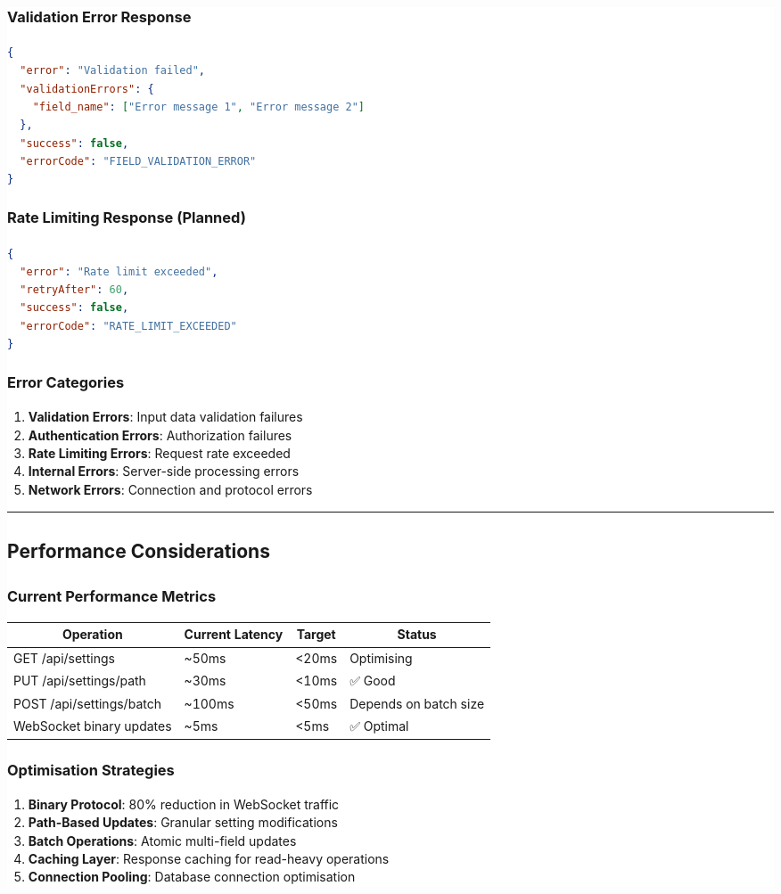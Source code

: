 ### Validation Error Response

```json
{
  "error": "Validation failed",
  "validationErrors": {
    "field_name": ["Error message 1", "Error message 2"]
  },
  "success": false,
  "errorCode": "FIELD_VALIDATION_ERROR"
}
```

### Rate Limiting Response (Planned)

```json
{
  "error": "Rate limit exceeded",
  "retryAfter": 60,
  "success": false,
  "errorCode": "RATE_LIMIT_EXCEEDED"
}
```

### Error Categories

1. **Validation Errors**: Input data validation failures
2. **Authentication Errors**: Authorization failures
3. **Rate Limiting Errors**: Request rate exceeded
4. **Internal Errors**: Server-side processing errors
5. **Network Errors**: Connection and protocol errors

---

## Performance Considerations

### Current Performance Metrics

| Operation | Current Latency | Target | Status |
|-----------|----------------|--------|--------|
| GET /api/settings | ~50ms | <20ms | Optimising |
| PUT /api/settings/path | ~30ms | <10ms | ✅ Good |
| POST /api/settings/batch | ~100ms | <50ms | Depends on batch size |
| WebSocket binary updates | ~5ms | <5ms | ✅ Optimal |

### Optimisation Strategies

1. **Binary Protocol**: 80% reduction in WebSocket traffic
2. **Path-Based Updates**: Granular setting modifications
3. **Batch Operations**: Atomic multi-field updates
4. **Caching Layer**: Response caching for read-heavy operations
5. **Connection Pooling**: Database connection optimisation
